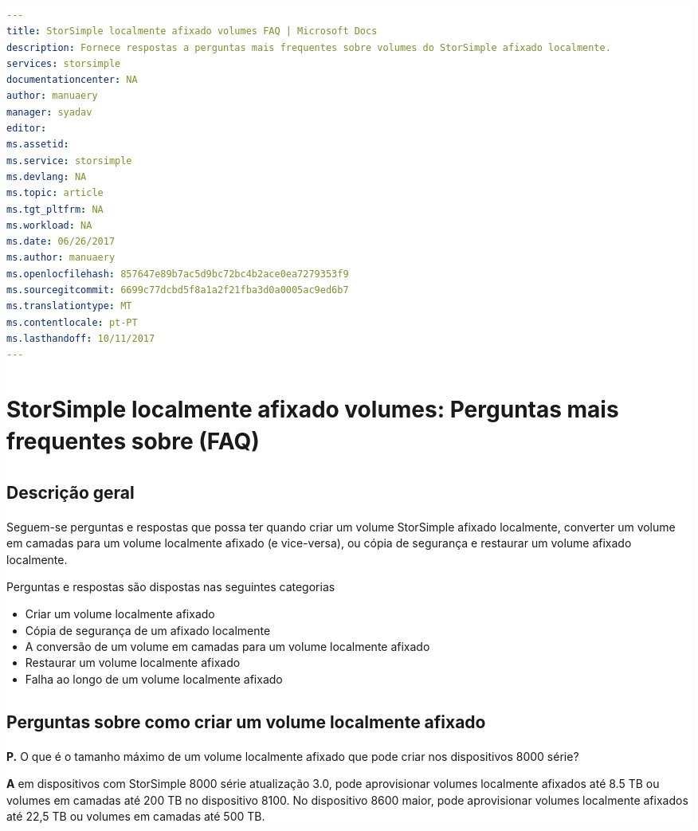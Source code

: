 ```yaml
---
title: StorSimple localmente afixado volumes FAQ | Microsoft Docs
description: Fornece respostas a perguntas mais frequentes sobre volumes do StorSimple afixado localmente.
services: storsimple
documentationcenter: NA
author: manuaery
manager: syadav
editor: 
ms.assetid: 
ms.service: storsimple
ms.devlang: NA
ms.topic: article
ms.tgt_pltfrm: NA
ms.workload: NA
ms.date: 06/26/2017
ms.author: manuaery
ms.openlocfilehash: 857647e89b7ac5d9bc72bc4b2ace0ea7279353f9
ms.sourcegitcommit: 6699c77dcbd5f8a1a2f21fba3d0a0005ac9ed6b7
ms.translationtype: MT
ms.contentlocale: pt-PT
ms.lasthandoff: 10/11/2017
---
```

# <a name="storsimple-locally-pinned-volumes-frequently-asked-questions-faq"></a>StorSimple localmente afixado volumes: Perguntas mais frequentes sobre (FAQ)
## <a name="overview"></a>Descrição geral
Seguem-se perguntas e respostas que possa ter quando criar um volume StorSimple afixado localmente, converter um volume em camadas para um volume localmente afixado (e vice-versa), ou cópia de segurança e restaurar um volume afixado localmente.

Perguntas e respostas são dispostas nas seguintes categorias

* Criar um volume localmente afixado
* Cópia de segurança de um afixado localmente
* A conversão de um volume em camadas para um volume localmente afixado
* Restaurar um volume localmente afixado
* Falha ao longo de um volume localmente afixado

## <a name="questions-about-creating-a-locally-pinned-volume"></a>Perguntas sobre como criar um volume localmente afixado
**P.** O que é o tamanho máximo de um volume localmente afixado que pode criar nos dispositivos 8000 série?

**A** em dispositivos com StorSimple 8000 série atualização 3.0, pode aprovisionar volumes localmente afixados até 8.5 TB ou volumes em camadas até 200 TB no dispositivo 8100. No dispositivo 8600 maior, pode aprovisionar volumes localmente afixados até 22,5 TB ou volumes em camadas até 500 TB.
